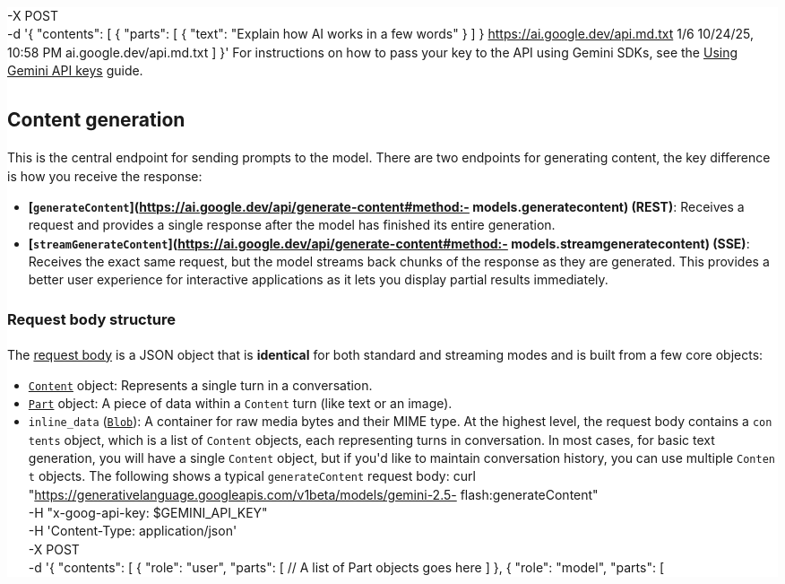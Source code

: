 -X POST \
-d '{
"contents": [
{
"parts": [
{
"text": "Explain how AI works in a few words"
}
]
}
https://ai.google.dev/api.md.txt 1/6
10/24/25, 10:58 PM ai.google.dev/api.md.txt
]
}'
For instructions on how to pass your key to the API using Gemini SDKs,
see the [Using Gemini API keys](https://ai.google.dev/gemini-api/docs/api-key) guide.
## Content generation
This is the central endpoint for sending prompts to the model. There are two
endpoints for generating content, the key difference is how you receive the
response:
- **[`generateContent`](https://ai.google.dev/api/generate-content#method:-
models.generatecontent)
(REST)**: Receives a request and provides a single response after the model has finished
its entire generation.
- **[`streamGenerateContent`](https://ai.google.dev/api/generate-content#method:-
models.streamgeneratecontent)
(SSE)**: Receives the exact same request, but the model streams back chunks of the
response as they are generated. This provides a better user experience for interactive
applications as it lets you display partial results immediately.
### Request body structure
The [request body](https://ai.google.dev/api/generate-content#request-body) is a JSON object
that is
**identical** for both standard and streaming modes and is built from a few core
objects:
- [`Content`](https://ai.google.dev/api/caching#Content) object: Represents a single turn in
a conversation.
- [`Part`](https://ai.google.dev/api/caching#Part) object: A piece of data within a
`Content` turn (like text or an image).
- `inline_data` ([`Blob`](https://ai.google.dev/api/caching#Blob)): A container for raw
media bytes and their MIME type.
At the highest level, the request body contains a `contents` object, which is a
list of `Content` objects, each representing turns in conversation. In most
cases, for basic text generation, you will have a single `Content` object, but
if you'd like to maintain conversation history, you can use multiple `Content`
objects.
The following shows a typical `generateContent` request body:
curl "https://generativelanguage.googleapis.com/v1beta/models/gemini-2.5-
flash:generateContent" \
-H "x-goog-api-key: $GEMINI_API_KEY" \
-H 'Content-Type: application/json' \
-X POST \
-d '{
"contents": [
{
"role": "user",
"parts": [
// A list of Part objects goes here
]
},
{
"role": "model",
"parts": [
